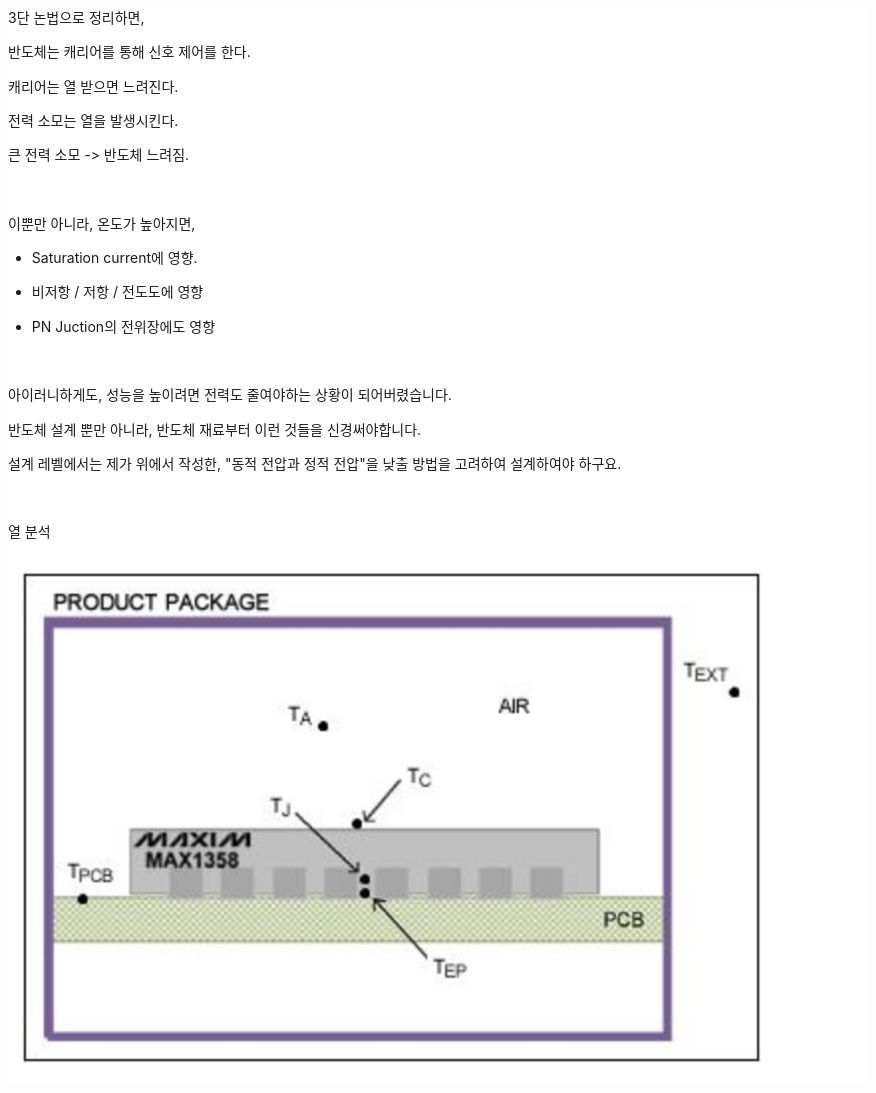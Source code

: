 3단 논법으로 정리하면,

반도체는 캐리어를 통해 신호 제어를 한다.

캐리어는 열 받으면 느려진다.

전력 소모는 열을 발생시킨다.

큰 전력 소모 -> 반도체 느려짐.

​

이뿐만 아니라, 온도가 높아지면,

- Saturation current에 영향.

- 비저항 / 저항 / 전도도에 영향

- PN Juction의 전위장에도 영향

​

아이러니하게도, 성능을 높이려면 전력도 줄여야하는 상황이 되어버렸습니다.

반도체 설계 뿐만 아니라, 반도체 재료부터 이런 것들을 신경써야합니다.

설계 레벨에서는 제가 위에서 작성한, "동적 전압과 정적 전압"을 낮출 방법을 고려하여 설계하여야 하구요.

​

열 분석

![5](/assets/img/223378529107/5.png)
